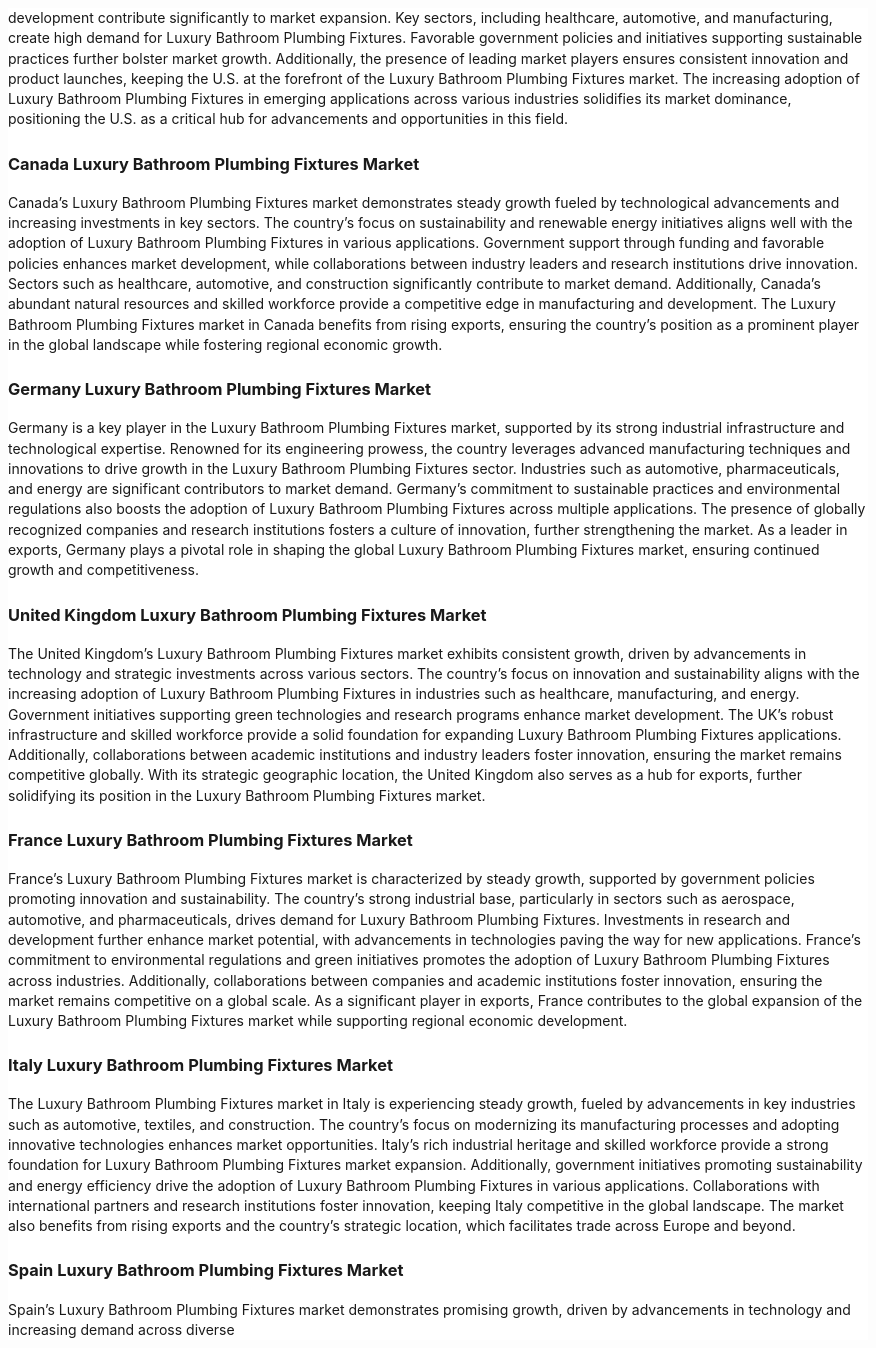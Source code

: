 development contribute significantly to market expansion. Key sectors, including healthcare, automotive, and manufacturing, create high demand for Luxury Bathroom Plumbing Fixtures. Favorable government policies and initiatives supporting sustainable practices further bolster market growth. Additionally, the presence of leading market players ensures consistent innovation and product launches, keeping the U.S. at the forefront of the Luxury Bathroom Plumbing Fixtures market. The increasing adoption of Luxury Bathroom Plumbing Fixtures in emerging applications across various industries solidifies its market dominance, positioning the U.S. as a critical hub for advancements and opportunities in this field.</p><h3>Canada Luxury Bathroom Plumbing Fixtures Market</h3><p>Canada&rsquo;s Luxury Bathroom Plumbing Fixtures market demonstrates steady growth fueled by technological advancements and increasing investments in key sectors. The country&rsquo;s focus on sustainability and renewable energy initiatives aligns well with the adoption of Luxury Bathroom Plumbing Fixtures in various applications. Government support through funding and favorable policies enhances market development, while collaborations between industry leaders and research institutions drive innovation. Sectors such as healthcare, automotive, and construction significantly contribute to market demand. Additionally, Canada&rsquo;s abundant natural resources and skilled workforce provide a competitive edge in manufacturing and development. The Luxury Bathroom Plumbing Fixtures market in Canada benefits from rising exports, ensuring the country&rsquo;s position as a prominent player in the global landscape while fostering regional economic growth.</p><h3>Germany Luxury Bathroom Plumbing Fixtures Market</h3><p>Germany is a key player in the Luxury Bathroom Plumbing Fixtures market, supported by its strong industrial infrastructure and technological expertise. Renowned for its engineering prowess, the country leverages advanced manufacturing techniques and innovations to drive growth in the Luxury Bathroom Plumbing Fixtures sector. Industries such as automotive, pharmaceuticals, and energy are significant contributors to market demand. Germany&rsquo;s commitment to sustainable practices and environmental regulations also boosts the adoption of Luxury Bathroom Plumbing Fixtures across multiple applications. The presence of globally recognized companies and research institutions fosters a culture of innovation, further strengthening the market. As a leader in exports, Germany plays a pivotal role in shaping the global Luxury Bathroom Plumbing Fixtures market, ensuring continued growth and competitiveness.</p><h3>United Kingdom Luxury Bathroom Plumbing Fixtures Market</h3><p>The United Kingdom&rsquo;s Luxury Bathroom Plumbing Fixtures market exhibits consistent growth, driven by advancements in technology and strategic investments across various sectors. The country&rsquo;s focus on innovation and sustainability aligns with the increasing adoption of Luxury Bathroom Plumbing Fixtures in industries such as healthcare, manufacturing, and energy. Government initiatives supporting green technologies and research programs enhance market development. The UK&rsquo;s robust infrastructure and skilled workforce provide a solid foundation for expanding Luxury Bathroom Plumbing Fixtures applications. Additionally, collaborations between academic institutions and industry leaders foster innovation, ensuring the market remains competitive globally. With its strategic geographic location, the United Kingdom also serves as a hub for exports, further solidifying its position in the Luxury Bathroom Plumbing Fixtures market.</p><h3>France Luxury Bathroom Plumbing Fixtures Market</h3><p>France&rsquo;s Luxury Bathroom Plumbing Fixtures market is characterized by steady growth, supported by government policies promoting innovation and sustainability. The country&rsquo;s strong industrial base, particularly in sectors such as aerospace, automotive, and pharmaceuticals, drives demand for Luxury Bathroom Plumbing Fixtures. Investments in research and development further enhance market potential, with advancements in technologies paving the way for new applications. France&rsquo;s commitment to environmental regulations and green initiatives promotes the adoption of Luxury Bathroom Plumbing Fixtures across industries. Additionally, collaborations between companies and academic institutions foster innovation, ensuring the market remains competitive on a global scale. As a significant player in exports, France contributes to the global expansion of the Luxury Bathroom Plumbing Fixtures market while supporting regional economic development.</p><h3>Italy Luxury Bathroom Plumbing Fixtures Market</h3><p>The Luxury Bathroom Plumbing Fixtures market in Italy is experiencing steady growth, fueled by advancements in key industries such as automotive, textiles, and construction. The country&rsquo;s focus on modernizing its manufacturing processes and adopting innovative technologies enhances market opportunities. Italy&rsquo;s rich industrial heritage and skilled workforce provide a strong foundation for Luxury Bathroom Plumbing Fixtures market expansion. Additionally, government initiatives promoting sustainability and energy efficiency drive the adoption of Luxury Bathroom Plumbing Fixtures in various applications. Collaborations with international partners and research institutions foster innovation, keeping Italy competitive in the global landscape. The market also benefits from rising exports and the country&rsquo;s strategic location, which facilitates trade across Europe and beyond.</p><h3>Spain Luxury Bathroom Plumbing Fixtures Market</h3><p>Spain&rsquo;s Luxury Bathroom Plumbing Fixtures market demonstrates promising growth, driven by advancements in technology and increasing demand across diverse